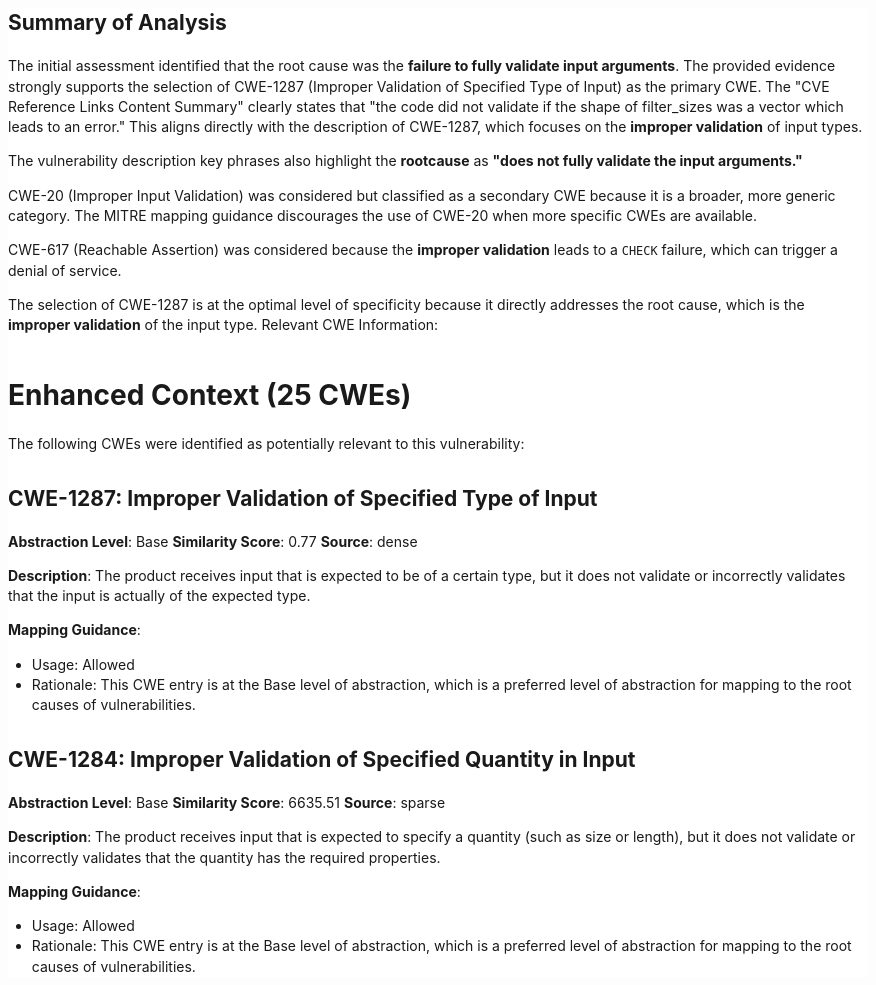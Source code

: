 ## Summary of Analysis
The initial assessment identified that the root cause was the **failure to fully validate input arguments**. The provided evidence strongly supports the selection of CWE-1287 (Improper Validation of Specified Type of Input) as the primary CWE. The "CVE Reference Links Content Summary" clearly states that "the code did not validate if the shape of filter_sizes was a vector which leads to an error." This aligns directly with the description of CWE-1287, which focuses on the **improper validation** of input types.

The vulnerability description key phrases also highlight the **rootcause** as **"does not fully validate the input arguments."**

CWE-20 (Improper Input Validation) was considered but classified as a secondary CWE because it is a broader, more generic category. The MITRE mapping guidance discourages the use of CWE-20 when more specific CWEs are available.

CWE-617 (Reachable Assertion) was considered because the **improper validation** leads to a `CHECK` failure, which can trigger a denial of service.

The selection of CWE-1287 is at the optimal level of specificity because it directly addresses the root cause, which is the **improper validation** of the input type.
Relevant CWE Information:

# Enhanced Context (25 CWEs)
The following CWEs were identified as potentially relevant to this vulnerability:

## CWE-1287: Improper Validation of Specified Type of Input
**Abstraction Level**: Base
**Similarity Score**: 0.77
**Source**: dense

**Description**:
The product receives input that is expected to be of a certain type, but it does not validate or incorrectly validates that the input is actually of the expected type.

**Mapping Guidance**:
- Usage: Allowed
- Rationale: This CWE entry is at the Base level of abstraction, which is a preferred level of abstraction for mapping to the root causes of vulnerabilities.

## CWE-1284: Improper Validation of Specified Quantity in Input
**Abstraction Level**: Base
**Similarity Score**: 6635.51
**Source**: sparse

**Description**:
The product receives input that is expected to specify a quantity (such as size or length), but it does not validate or incorrectly validates that the quantity has the required properties.

**Mapping Guidance**:
- Usage: Allowed
- Rationale: This CWE entry is at the Base level of abstraction, which is a preferred level of abstraction for mapping to the root causes of vulnerabilities.
